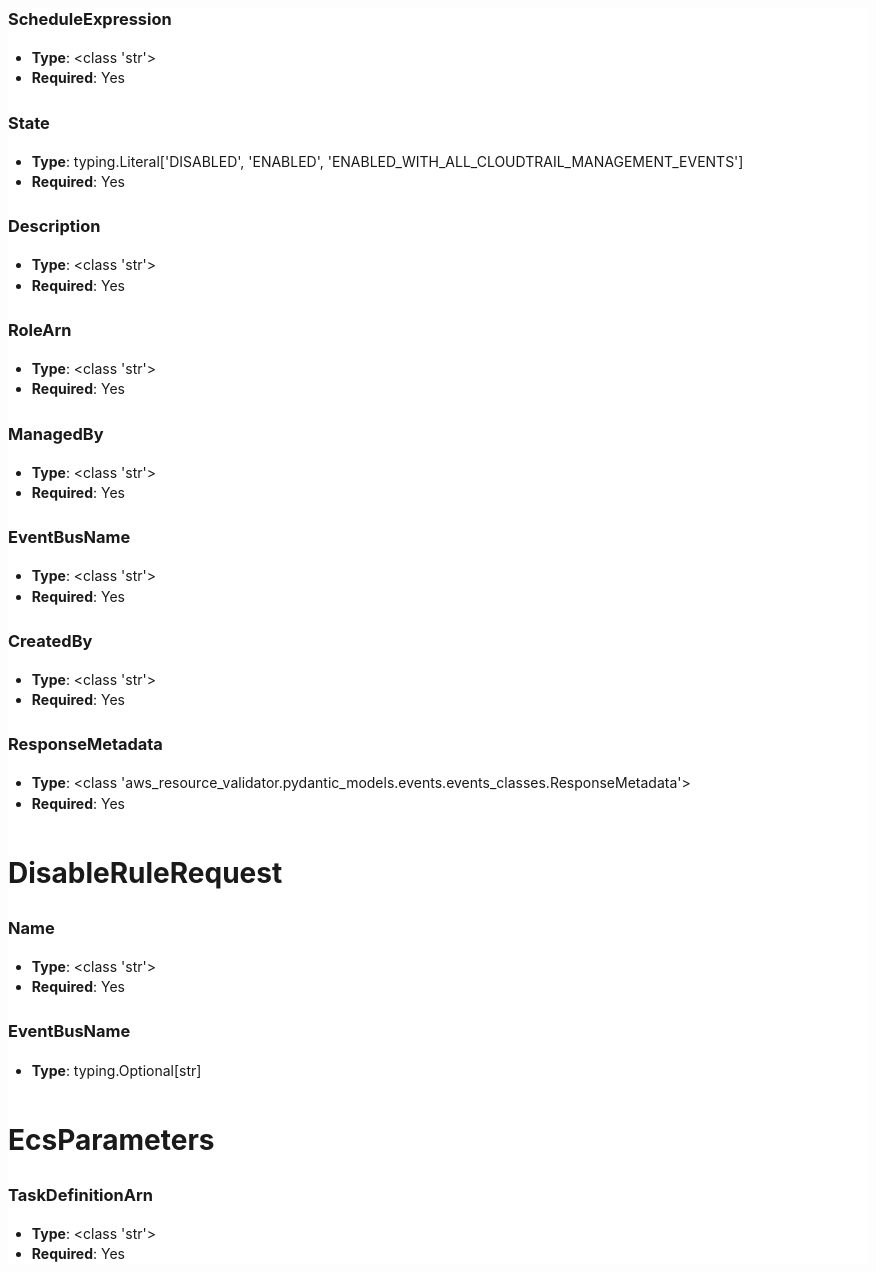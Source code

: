 ### ScheduleExpression
- **Type**: <class 'str'>
- **Required**: Yes

### State
- **Type**: typing.Literal['DISABLED', 'ENABLED', 'ENABLED_WITH_ALL_CLOUDTRAIL_MANAGEMENT_EVENTS']
- **Required**: Yes

### Description
- **Type**: <class 'str'>
- **Required**: Yes

### RoleArn
- **Type**: <class 'str'>
- **Required**: Yes

### ManagedBy
- **Type**: <class 'str'>
- **Required**: Yes

### EventBusName
- **Type**: <class 'str'>
- **Required**: Yes

### CreatedBy
- **Type**: <class 'str'>
- **Required**: Yes

### ResponseMetadata
- **Type**: <class 'aws_resource_validator.pydantic_models.events.events_classes.ResponseMetadata'>
- **Required**: Yes


# DisableRuleRequest

### Name
- **Type**: <class 'str'>
- **Required**: Yes

### EventBusName
- **Type**: typing.Optional[str]


# EcsParameters

### TaskDefinitionArn
- **Type**: <class 'str'>
- **Required**: Yes
